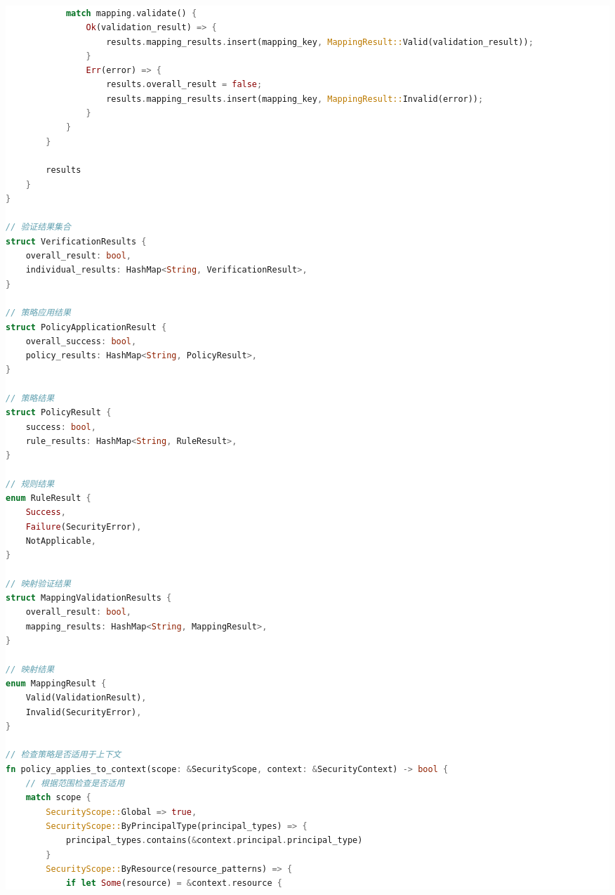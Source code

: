 ```rust
            match mapping.validate() {
                Ok(validation_result) => {
                    results.mapping_results.insert(mapping_key, MappingResult::Valid(validation_result));
                }
                Err(error) => {
                    results.overall_result = false;
                    results.mapping_results.insert(mapping_key, MappingResult::Invalid(error));
                }
            }
        }
        
        results
    }
}

// 验证结果集合
struct VerificationResults {
    overall_result: bool,
    individual_results: HashMap<String, VerificationResult>,
}

// 策略应用结果
struct PolicyApplicationResult {
    overall_success: bool,
    policy_results: HashMap<String, PolicyResult>,
}

// 策略结果
struct PolicyResult {
    success: bool,
    rule_results: HashMap<String, RuleResult>,
}

// 规则结果
enum RuleResult {
    Success,
    Failure(SecurityError),
    NotApplicable,
}

// 映射验证结果
struct MappingValidationResults {
    overall_result: bool,
    mapping_results: HashMap<String, MappingResult>,
}

// 映射结果
enum MappingResult {
    Valid(ValidationResult),
    Invalid(SecurityError),
}

// 检查策略是否适用于上下文
fn policy_applies_to_context(scope: &SecurityScope, context: &SecurityContext) -> bool {
    // 根据范围检查是否适用
    match scope {
        SecurityScope::Global => true,
        SecurityScope::ByPrincipalType(principal_types) => {
            principal_types.contains(&context.principal.principal_type)
        }
        SecurityScope::ByResource(resource_patterns) => {
            if let Some(resource) = &context.resource {
```